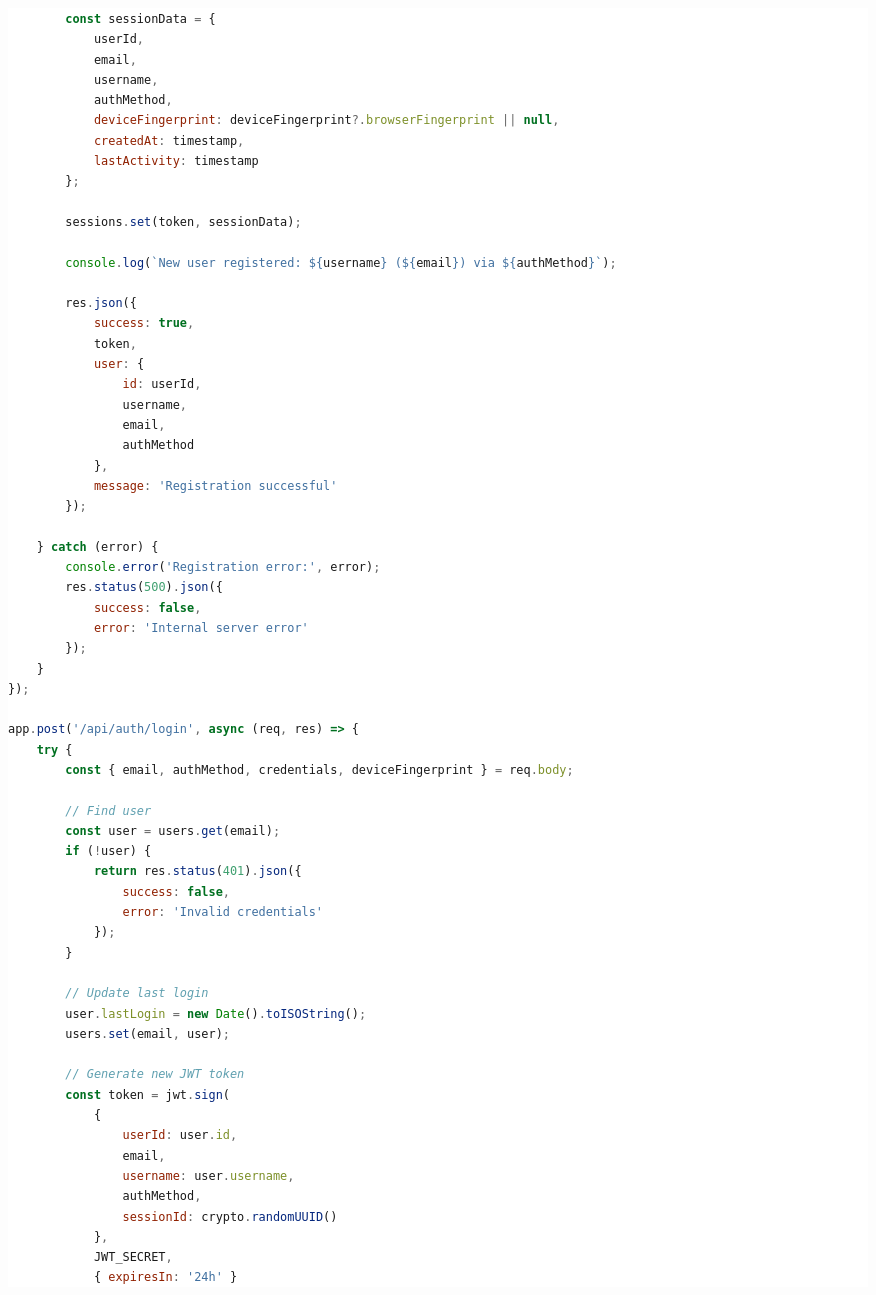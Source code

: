 ```javascript
        const sessionData = {
            userId,
            email,
            username,
            authMethod,
            deviceFingerprint: deviceFingerprint?.browserFingerprint || null,
            createdAt: timestamp,
            lastActivity: timestamp
        };

        sessions.set(token, sessionData);

        console.log(`New user registered: ${username} (${email}) via ${authMethod}`);

        res.json({
            success: true,
            token,
            user: {
                id: userId,
                username,
                email,
                authMethod
            },
            message: 'Registration successful'
        });

    } catch (error) {
        console.error('Registration error:', error);
        res.status(500).json({
            success: false,
            error: 'Internal server error'
        });
    }
});

app.post('/api/auth/login', async (req, res) => {
    try {
        const { email, authMethod, credentials, deviceFingerprint } = req.body;

        // Find user
        const user = users.get(email);
        if (!user) {
            return res.status(401).json({
                success: false,
                error: 'Invalid credentials'
            });
        }

        // Update last login
        user.lastLogin = new Date().toISOString();
        users.set(email, user);

        // Generate new JWT token
        const token = jwt.sign(
            { 
                userId: user.id, 
                email, 
                username: user.username,
                authMethod,
                sessionId: crypto.randomUUID()
            },
            JWT_SECRET,
            { expiresIn: '24h' }
```